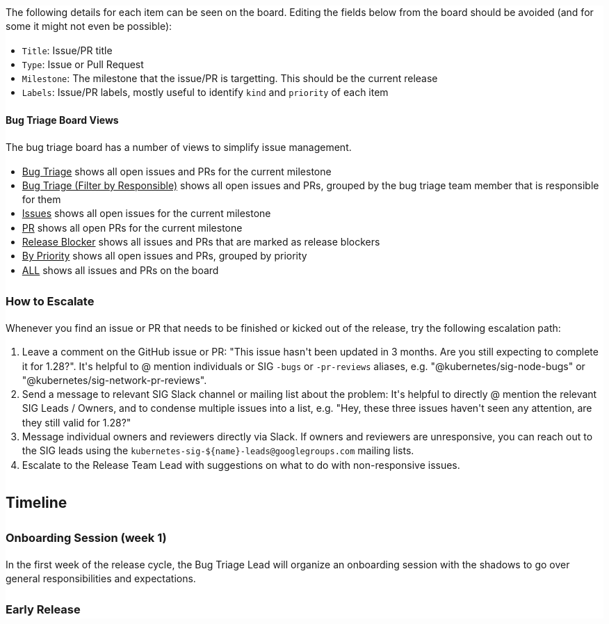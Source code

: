 The following details for each item can be seen on the board. Editing the fields below from the board should be avoided (and for some it might not even be possible):

- `Title`: Issue/PR title
- `Type`: Issue or Pull Request
- `Milestone`: The milestone that the issue/PR is targetting. This should be the current release
- `Labels`: Issue/PR labels, mostly useful to identify `kind` and `priority` of each item

#### Bug Triage Board Views

The bug triage board has a number of views to simplify issue management.

- [Bug Triage](https://github.com/orgs/kubernetes/projects/80/views/1) shows all open issues and PRs for the current milestone
- [Bug Triage (Filter by Responsible)](https://github.com/orgs/kubernetes/projects/80/views/19) shows all open issues and PRs, grouped by the bug triage team member that is responsible for them
- [Issues](https://github.com/orgs/kubernetes/projects/80/views/12) shows all open issues for the current milestone
- [PR](https://github.com/orgs/kubernetes/projects/80/views/13) shows all open PRs for the current milestone
- [Release Blocker](https://github.com/orgs/kubernetes/projects/80/views/7) shows all issues and PRs that are marked as release blockers
- [By Priority](https://github.com/orgs/kubernetes/projects/80/views/6) shows all open issues and PRs, grouped by priority
- [ALL](https://github.com/orgs/kubernetes/projects/80/views/10) shows all issues and PRs on the board

### How to Escalate

Whenever you find an issue or PR that needs to be finished or kicked out of the release, try the following escalation path:

1. Leave a comment on the GitHub issue or PR: "This issue hasn't been updated in 3 months. Are you still expecting to complete it for 1.28?". It's helpful to @ mention individuals or SIG ```-bugs``` or ```-pr-reviews``` aliases, e.g. "@kubernetes/sig-node-bugs" or "@kubernetes/sig-network-pr-reviews".
2. Send a message to relevant SIG Slack channel or mailing list about the problem: It's helpful to directly @ mention the relevant SIG Leads / Owners, and to condense multiple issues into a list, e.g. "Hey, these three issues haven't seen any attention, are they still valid for 1.28?"
3. Message individual owners and reviewers directly via Slack. If owners and reviewers are unresponsive, you can reach out to the SIG leads using the `kubernetes-sig-${name}-leads@googlegroups.com` mailing lists.
4. Escalate to the Release Team Lead with suggestions on what to do with non-responsive issues.

## Timeline

### Onboarding Session (week 1)
In the first week of the release cycle, the Bug Triage Lead will organize an onboarding session with the shadows to go over general responsibilities and expectations.

### Early Release
